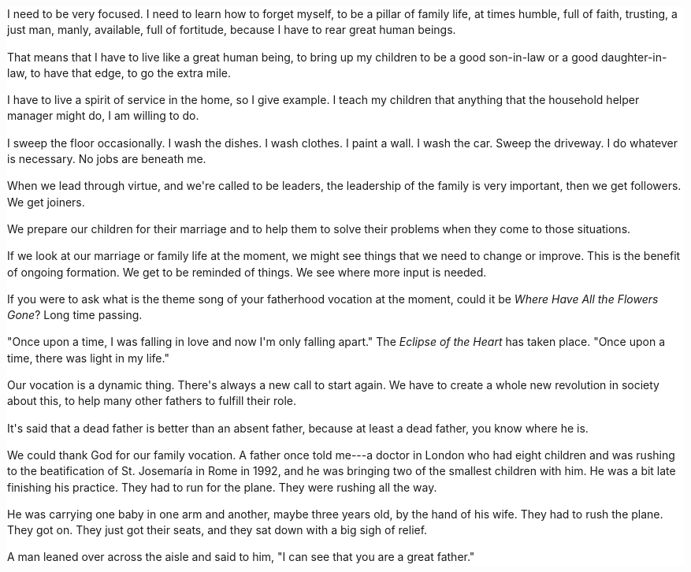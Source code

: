 I need to be very focused. I need to learn how to forget myself, to be a
pillar of family life, at times humble, full of faith, trusting, a just
man, manly, available, full of fortitude, because I have to rear great
human beings.

That means that I have to live like a great human being, to bring up my
children to be a good son-in-law or a good daughter-in-law, to have that
edge, to go the extra mile.

I have to live a spirit of service in the home, so I give example. I
teach my children that anything that the household helper manager might
do, I am willing to do.

I sweep the floor occasionally. I wash the dishes. I wash clothes. I
paint a wall. I wash the car. Sweep the driveway. I do whatever is
necessary. No jobs are beneath me.

When we lead through virtue, and we\'re called to be leaders, the
leadership of the family is very important, then we get followers. We
get joiners.

We prepare our children for their marriage and to help them to solve
their problems when they come to those situations.

If we look at our marriage or family life at the moment, we might see
things that we need to change or improve. This is the benefit of ongoing
formation. We get to be reminded of things. We see where more input is
needed.

If you were to ask what is the theme song of your fatherhood vocation at
the moment, could it be *Where Have All the Flowers Gone*? Long time
passing.

"Once upon a time, I was falling in love and now I\'m only falling
apart." The *Eclipse of the* *Heart* has taken place. "Once upon a time,
there was light in my life."

Our vocation is a dynamic thing. There\'s always a new call to start
again. We have to create a whole new revolution in society about this,
to help many other fathers to fulfill their role.

It\'s said that a dead father is better than an absent father, because
at least a dead father, you know where he is.

We could thank God for our family vocation. A father once told me---a
doctor in London who had eight children and was rushing to the
beatification of St. Josemaría in Rome in 1992, and he was bringing two
of the smallest children with him. He was a bit late finishing his
practice. They had to run for the plane. They were rushing all the way.

He was carrying one baby in one arm and another, maybe three years old,
by the hand of his wife. They had to rush the plane. They got on. They
just got their seats, and they sat down with a big sigh of relief.

A man leaned over across the aisle and said to him, "I can see that you
are a great father."

